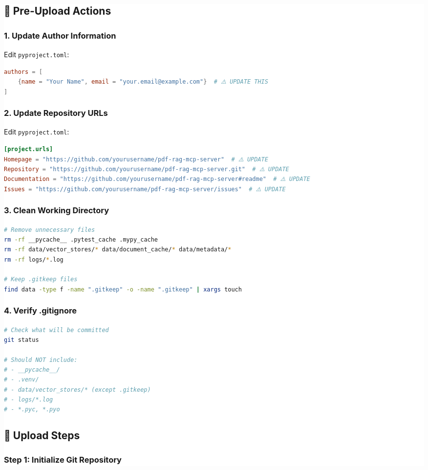 ## 🔧 Pre-Upload Actions

### 1. Update Author Information

Edit `pyproject.toml`:
```toml
authors = [
    {name = "Your Name", email = "your.email@example.com"}  # ⚠️ UPDATE THIS
]
```

### 2. Update Repository URLs

Edit `pyproject.toml`:
```toml
[project.urls]
Homepage = "https://github.com/yourusername/pdf-rag-mcp-server"  # ⚠️ UPDATE
Repository = "https://github.com/yourusername/pdf-rag-mcp-server.git"  # ⚠️ UPDATE
Documentation = "https://github.com/yourusername/pdf-rag-mcp-server#readme"  # ⚠️ UPDATE
Issues = "https://github.com/yourusername/pdf-rag-mcp-server/issues"  # ⚠️ UPDATE
```

### 3. Clean Working Directory

```bash
# Remove unnecessary files
rm -rf __pycache__ .pytest_cache .mypy_cache
rm -rf data/vector_stores/* data/document_cache/* data/metadata/*
rm -rf logs/*.log

# Keep .gitkeep files
find data -type f -name ".gitkeep" -o -name ".gitkeep" | xargs touch
```

### 4. Verify .gitignore

```bash
# Check what will be committed
git status

# Should NOT include:
# - __pycache__/
# - .venv/
# - data/vector_stores/* (except .gitkeep)
# - logs/*.log
# - *.pyc, *.pyo
```

## 🚀 Upload Steps

### Step 1: Initialize Git Repository
